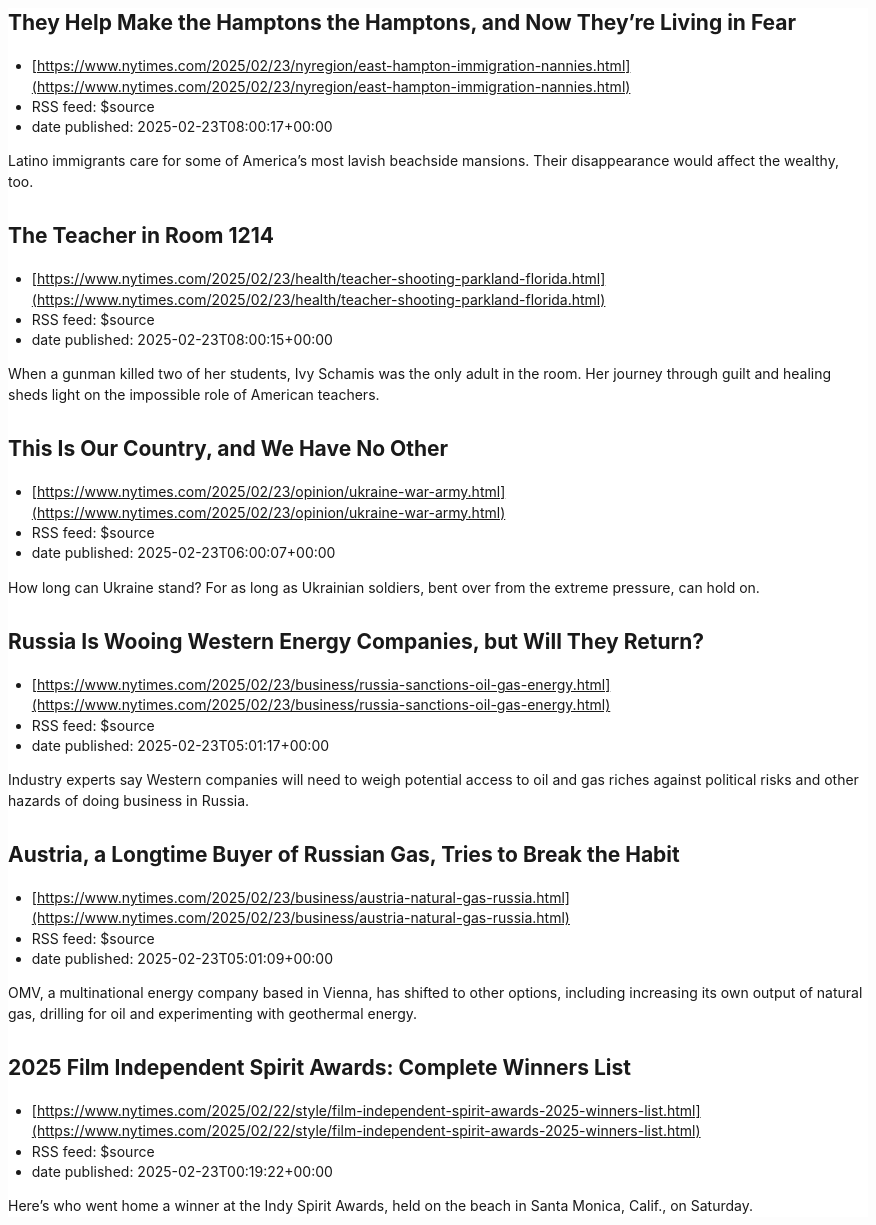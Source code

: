 ## They Help Make the Hamptons the Hamptons, and Now They’re Living in Fear
 - [https://www.nytimes.com/2025/02/23/nyregion/east-hampton-immigration-nannies.html](https://www.nytimes.com/2025/02/23/nyregion/east-hampton-immigration-nannies.html)
 - RSS feed: $source
 - date published: 2025-02-23T08:00:17+00:00

Latino immigrants care for some of America’s most lavish beachside mansions. Their disappearance would affect the wealthy, too.

## The Teacher in Room 1214
 - [https://www.nytimes.com/2025/02/23/health/teacher-shooting-parkland-florida.html](https://www.nytimes.com/2025/02/23/health/teacher-shooting-parkland-florida.html)
 - RSS feed: $source
 - date published: 2025-02-23T08:00:15+00:00

When a gunman killed two of her students, Ivy Schamis was the only adult in the room. Her journey through guilt and healing sheds light on the impossible role of American teachers.

## This Is Our Country, and We Have No Other
 - [https://www.nytimes.com/2025/02/23/opinion/ukraine-war-army.html](https://www.nytimes.com/2025/02/23/opinion/ukraine-war-army.html)
 - RSS feed: $source
 - date published: 2025-02-23T06:00:07+00:00

How long can Ukraine stand? For as long as Ukrainian soldiers, bent over from the extreme pressure, can hold on.

## Russia Is Wooing Western Energy Companies, but Will They Return?
 - [https://www.nytimes.com/2025/02/23/business/russia-sanctions-oil-gas-energy.html](https://www.nytimes.com/2025/02/23/business/russia-sanctions-oil-gas-energy.html)
 - RSS feed: $source
 - date published: 2025-02-23T05:01:17+00:00

Industry experts say Western companies will need to weigh potential access to oil and gas riches against political risks and other hazards of doing business in Russia.

## Austria, a Longtime Buyer of Russian Gas, Tries to Break the Habit
 - [https://www.nytimes.com/2025/02/23/business/austria-natural-gas-russia.html](https://www.nytimes.com/2025/02/23/business/austria-natural-gas-russia.html)
 - RSS feed: $source
 - date published: 2025-02-23T05:01:09+00:00

OMV, a multinational energy company based in Vienna, has shifted to other options, including increasing its own output of natural gas, drilling for oil and experimenting with geothermal energy.

## 2025 Film Independent Spirit Awards: Complete Winners List
 - [https://www.nytimes.com/2025/02/22/style/film-independent-spirit-awards-2025-winners-list.html](https://www.nytimes.com/2025/02/22/style/film-independent-spirit-awards-2025-winners-list.html)
 - RSS feed: $source
 - date published: 2025-02-23T00:19:22+00:00

Here’s who went home a winner at the Indy Spirit Awards, held on the beach in Santa Monica, Calif., on Saturday.

